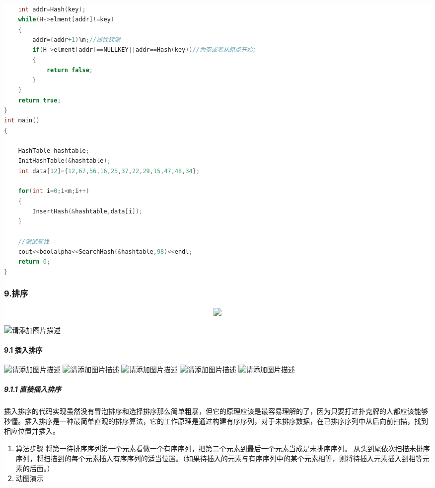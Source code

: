```cpp
    int addr=Hash(key);
    while(H->elment[addr]!=key)
    {
        addr=(addr+1)%m;//线性探测
        if(H->elment[addr]==NULLKEY||addr==Hash(key))//为空或者从原点开始;
        {
            return false;
        }
    }
    return true;
}
int main()
{

    HashTable hashtable;
    InitHashTable(&hashtable);
    int data[12]={12,67,56,16,25,37,22,29,15,47,48,34};

    for(int i=0;i<m;i++)
    {
        InsertHash(&hashtable,data[i]);
    }

    //测试查找
    cout<<boolalpha<<SearchHash(&hashtable,98)<<endl;
    return 0;
}
```
### 9.排序
<center>
<img src="https://img-blog.csdnimg.cn/a5ed37021548472fa0ceff5b93a4e6f6.jpg">
</center>

![请添加图片描述](https://img-blog.csdnimg.cn/d6c1a3d93fa34d7cbcf338149c1e88d5.png?x-oss-process=image/watermark,type_ZmFuZ3poZW5naGVpdGk,shadow_10,text_aHR0cHM6Ly9ibG9nLmNzZG4ubmV0L0Rlc3RpbnlfemM=,size_16,color_FFFFFF,t_70)
#### 9.1 插入排序
![请添加图片描述](https://img-blog.csdnimg.cn/2d0d99d66440434898921b89b8943d30.png?x-oss-process=image/watermark,type_ZmFuZ3poZW5naGVpdGk,shadow_10,text_aHR0cHM6Ly9ibG9nLmNzZG4ubmV0L0Rlc3RpbnlfemM=,size_16,color_FFFFFF,t_70)
![请添加图片描述](https://img-blog.csdnimg.cn/55fe2ef991744df1974176dd2fe5224b.png?x-oss-process=image/watermark,type_ZmFuZ3poZW5naGVpdGk,shadow_10,text_aHR0cHM6Ly9ibG9nLmNzZG4ubmV0L0Rlc3RpbnlfemM=,size_16,color_FFFFFF,t_70)
![请添加图片描述](https://img-blog.csdnimg.cn/7f6006565ece4418a7ae72a69f664e54.png?x-oss-process=image/watermark,type_ZmFuZ3poZW5naGVpdGk,shadow_10,text_aHR0cHM6Ly9ibG9nLmNzZG4ubmV0L0Rlc3RpbnlfemM=,size_16,color_FFFFFF,t_70)
![请添加图片描述](https://img-blog.csdnimg.cn/754c141e2de74654ba9e5db3b4d011bd.png?x-oss-process=image/watermark,type_ZmFuZ3poZW5naGVpdGk,shadow_10,text_aHR0cHM6Ly9ibG9nLmNzZG4ubmV0L0Rlc3RpbnlfemM=,size_16,color_FFFFFF,t_70)
![请添加图片描述](https://img-blog.csdnimg.cn/d8f3cb607cd8431ead73519df1aed365.png?x-oss-process=image/watermark,type_ZmFuZ3poZW5naGVpdGk,shadow_10,text_aHR0cHM6Ly9ibG9nLmNzZG4ubmV0L0Rlc3RpbnlfemM=,size_16,color_FFFFFF,t_70)
##### 9.1.1 直接插入排序
插入排序的代码实现虽然没有冒泡排序和选择排序那么简单粗暴，但它的原理应该是最容易理解的了，因为只要打过扑克牌的人都应该能够秒懂。插入排序是一种最简单直观的排序算法，它的工作原理是通过构建有序序列，对于未排序数据，在已排序序列中从后向前扫描，找到相应位置并插入。
1. 算法步骤
将第一待排序序列第一个元素看做一个有序序列，把第二个元素到最后一个元素当成是未排序序列。
从头到尾依次扫描未排序序列，将扫描到的每个元素插入有序序列的适当位置。（如果待插入的元素与有序序列中的某个元素相等，则将待插入元素插入到相等元素的后面。）
2. 动图演示